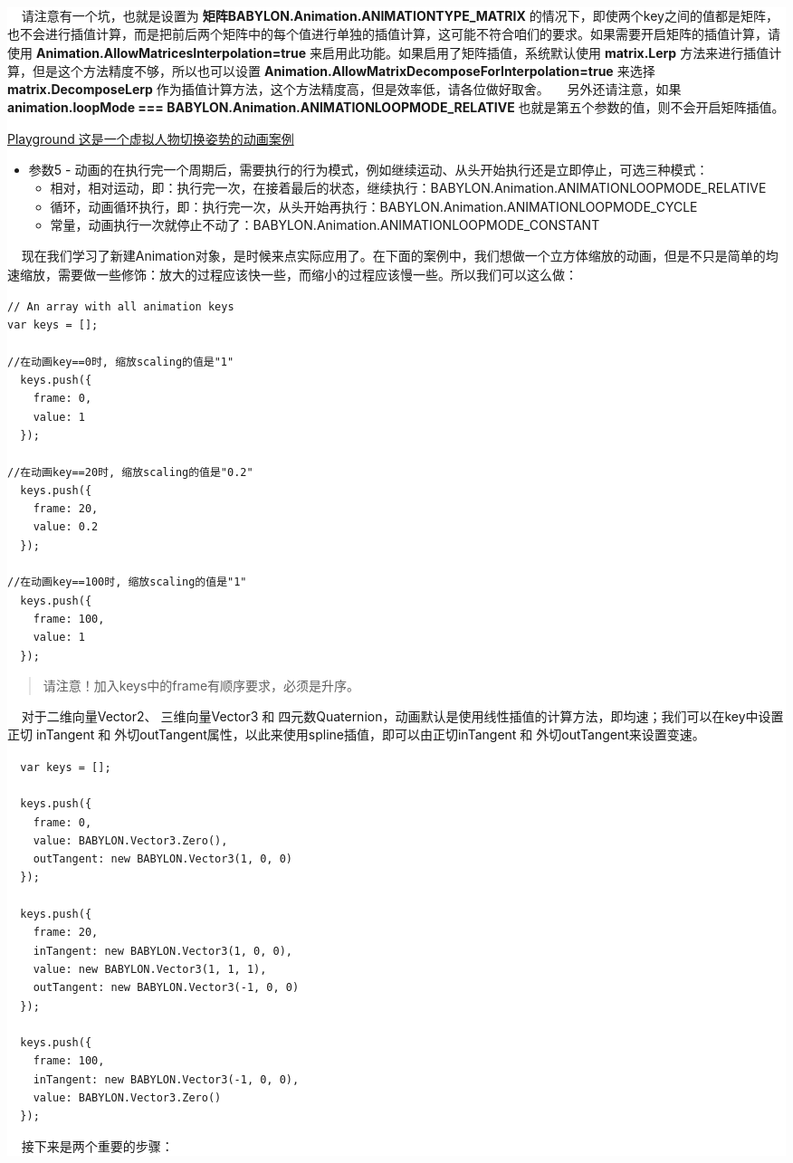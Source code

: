 &nbsp;&nbsp;&nbsp;&nbsp;请注意有一个坑，也就是设置为 **矩阵BABYLON.Animation.ANIMATIONTYPE_MATRIX** 的情况下，即使两个key之间的值都是矩阵，也不会进行插值计算，而是把前后两个矩阵中的每个值进行单独的插值计算，这可能不符合咱们的要求。如果需要开启矩阵的插值计算，请使用 **Animation.AllowMatricesInterpolation=true** 来启用此功能。如果启用了矩阵插值，系统默认使用 **matrix.Lerp** 方法来进行插值计算，但是这个方法精度不够，所以也可以设置 **Animation.AllowMatrixDecomposeForInterpolation=true** 来选择 **matrix.DecomposeLerp** 作为插值计算方法，这个方法精度高，但是效率低，请各位做好取舍。
&nbsp;&nbsp;&nbsp;&nbsp;另外还请注意，如果 **animation.loopMode === BABYLON.Animation.ANIMATIONLOOPMODE_RELATIVE** 也就是第五个参数的值，则不会开启矩阵插值。

[Playground 这是一个虚拟人物切换姿势的动画案例](https://playground.cnbabylon.com/#0RSZB4#10)

+ 参数5 - 动画的在执行完一个周期后，需要执行的行为模式，例如继续运动、从头开始执行还是立即停止，可选三种模式：
	+ 相对，相对运动，即：执行完一次，在接着最后的状态，继续执行：BABYLON.Animation.ANIMATIONLOOPMODE_RELATIVE
	+ 循环，动画循环执行，即：执行完一次，从头开始再执行：BABYLON.Animation.ANIMATIONLOOPMODE_CYCLE
	+ 常量，动画执行一次就停止不动了：BABYLON.Animation.ANIMATIONLOOPMODE_CONSTANT

&nbsp;&nbsp;&nbsp;&nbsp;现在我们学习了新建Animation对象，是时候来点实际应用了。在下面的案例中，我们想做一个立方体缩放的动画，但是不只是简单的均速缩放，需要做一些修饰：放大的过程应该快一些，而缩小的过程应该慢一些。所以我们可以这么做：
```
// An array with all animation keys
var keys = []; 

//在动画key==0时, 缩放scaling的值是"1"
  keys.push({
    frame: 0,
    value: 1
  });

//在动画key==20时, 缩放scaling的值是"0.2"
  keys.push({
    frame: 20,
    value: 0.2
  });

//在动画key==100时, 缩放scaling的值是"1"
  keys.push({
    frame: 100,
    value: 1
  });
```
>请注意！加入keys中的frame有顺序要求，必须是升序。

&nbsp;&nbsp;&nbsp;&nbsp;对于二维向量Vector2、 三维向量Vector3 和 四元数Quaternion，动画默认是使用线性插值的计算方法，即均速；我们可以在key中设置正切 inTangent 和 外切outTangent属性，以此来使用spline插值，即可以由正切inTangent 和 外切outTangent来设置变速。
```
  var keys = []; 

  keys.push({
    frame: 0,
    value: BABYLON.Vector3.Zero(),
    outTangent: new BABYLON.Vector3(1, 0, 0)
  });

  keys.push({
    frame: 20,
    inTangent: new BABYLON.Vector3(1, 0, 0),
    value: new BABYLON.Vector3(1, 1, 1),
    outTangent: new BABYLON.Vector3(-1, 0, 0)
  });

  keys.push({
    frame: 100,
    inTangent: new BABYLON.Vector3(-1, 0, 0),
    value: BABYLON.Vector3.Zero()
  });
```
&nbsp;&nbsp;&nbsp;&nbsp;接下来是两个重要的步骤：